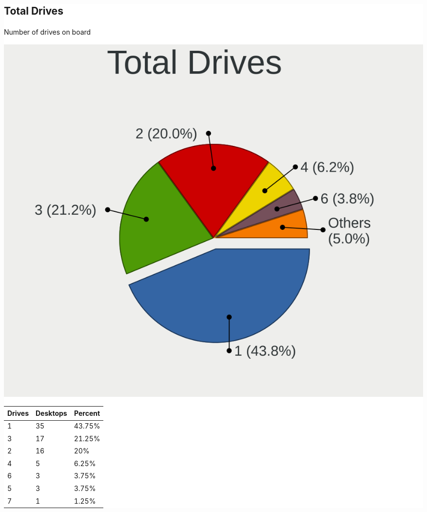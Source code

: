 Total Drives
------------

Number of drives on board

![Total Drives](./images/pie_chart/node_total_drives.svg)


| Drives | Desktops | Percent |
|--------|----------|---------|
| 1      | 35       | 43.75%  |
| 3      | 17       | 21.25%  |
| 2      | 16       | 20%     |
| 4      | 5        | 6.25%   |
| 6      | 3        | 3.75%   |
| 5      | 3        | 3.75%   |
| 7      | 1        | 1.25%   |
